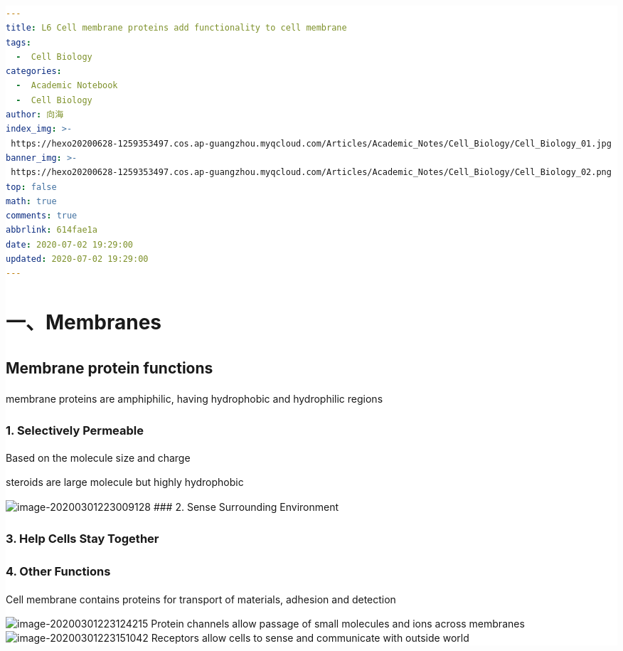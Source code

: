 ```yaml
---
title: L6 Cell membrane proteins add functionality to cell membrane
tags:
  -  Cell Biology
categories:
  -  Academic Notebook
  -  Cell Biology
author: 向海
index_img: >-
 https://hexo20200628-1259353497.cos.ap-guangzhou.myqcloud.com/Articles/Academic_Notes/Cell_Biology/Cell_Biology_01.jpg
banner_img: >-
 https://hexo20200628-1259353497.cos.ap-guangzhou.myqcloud.com/Articles/Academic_Notes/Cell_Biology/Cell_Biology_02.png
top: false
math: true
comments: true
abbrlink: 614fae1a
date: 2020-07-02 19:29:00
updated: 2020-07-02 19:29:00
---
```


# 一、Membranes

## Membrane protein functions

membrane proteins are amphiphilic, having hydrophobic and hydrophilic regions

### 1. Selectively Permeable

Based on the molecule size and charge

steroids are large molecule but highly hydrophobic

<img src="https://20190531-1259353497.cos.ap-guangzhou.myqcloud.com/Cell%20Biology/image-20200301223009128.png" alt="image-20200301223009128" style="zoom:100%;" />
### 2. Sense Surrounding Environment

### 3. Help Cells Stay Together

### 4. Other Functions

Cell membrane contains proteins for transport of materials, adhesion and detection

<img src="https://20190531-1259353497.cos.ap-guangzhou.myqcloud.com/Cell%20Biology/image-20200301223124215.png" alt="image-20200301223124215" style="zoom:100%;" />
Protein channels allow passage of small molecules and ions across membranes

<img src="https://20190531-1259353497.cos.ap-guangzhou.myqcloud.com/Cell%20Biology/image-20200301223151042.png" alt="image-20200301223151042" style="zoom:100%;" />
Receptors allow cells to sense and communicate with outside world

